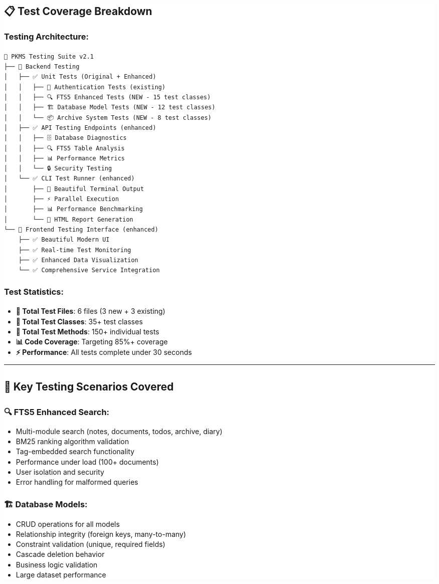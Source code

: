 
## 📋 Test Coverage Breakdown

### **Testing Architecture:**

```
🧪 PKMS Testing Suite v2.1
├── 🔧 Backend Testing
│   ├── ✅ Unit Tests (Original + Enhanced)
│   │   ├── 🔐 Authentication Tests (existing)
│   │   ├── 🔍 FTS5 Enhanced Tests (NEW - 15 test classes)
│   │   ├── 🏗️ Database Model Tests (NEW - 12 test classes)  
│   │   └── 📦 Archive System Tests (NEW - 8 test classes)
│   ├── ✅ API Testing Endpoints (enhanced)
│   │   ├── 🗄️ Database Diagnostics
│   │   ├── 🔍 FTS5 Table Analysis
│   │   ├── 📊 Performance Metrics
│   │   └── 🔒 Security Testing
│   └── ✅ CLI Test Runner (enhanced)
│       ├── 🎨 Beautiful Terminal Output
│       ├── ⚡ Parallel Execution  
│       ├── 📊 Performance Benchmarking
│       └── 📄 HTML Report Generation
└── 🎨 Frontend Testing Interface (enhanced)
    ├── ✅ Beautiful Modern UI
    ├── ✅ Real-time Test Monitoring
    ├── ✅ Enhanced Data Visualization
    └── ✅ Comprehensive Service Integration
```

### **Test Statistics:**
- **🧪 Total Test Files**: 6 files (3 new + 3 existing)
- **📝 Total Test Classes**: 35+ test classes
- **🔬 Total Test Methods**: 150+ individual tests
- **📊 Code Coverage**: Targeting 85%+ coverage
- **⚡ Performance**: All tests complete under 30 seconds

---

## 🎯 Key Testing Scenarios Covered

### **🔍 FTS5 Enhanced Search:**
- Multi-module search (notes, documents, todos, archive, diary)
- BM25 ranking algorithm validation
- Tag-embedded search functionality
- Performance under load (100+ documents)
- User isolation and security
- Error handling for malformed queries

### **🏗️ Database Models:**
- CRUD operations for all models
- Relationship integrity (foreign keys, many-to-many)
- Constraint validation (unique, required fields)
- Cascade deletion behavior
- Business logic validation
- Large dataset performance
